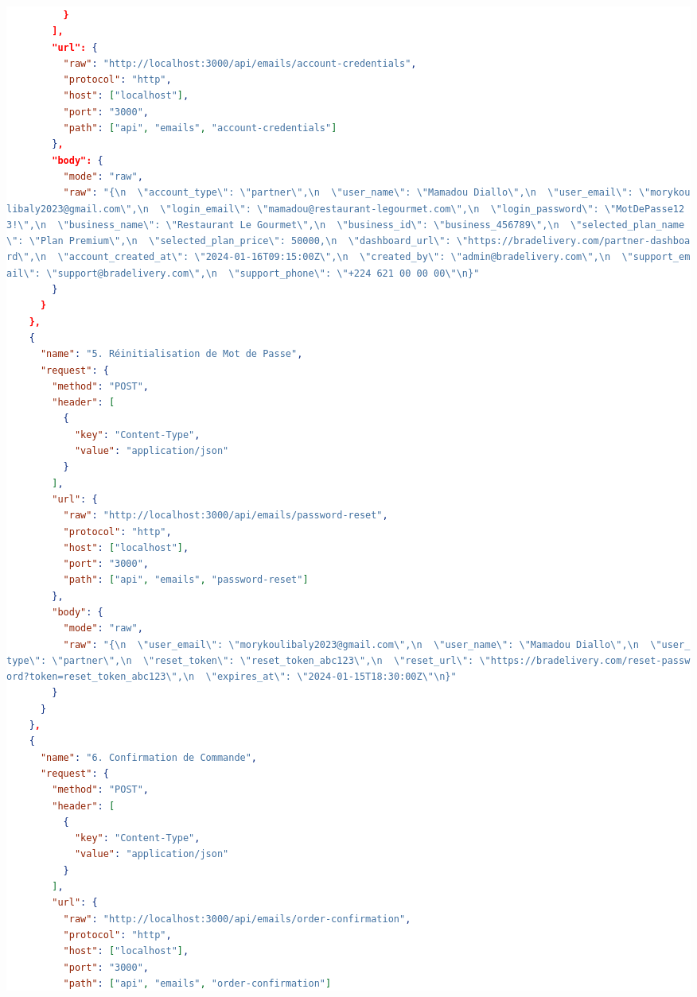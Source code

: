 ```json
          }
        ],
        "url": {
          "raw": "http://localhost:3000/api/emails/account-credentials",
          "protocol": "http",
          "host": ["localhost"],
          "port": "3000",
          "path": ["api", "emails", "account-credentials"]
        },
        "body": {
          "mode": "raw",
          "raw": "{\n  \"account_type\": \"partner\",\n  \"user_name\": \"Mamadou Diallo\",\n  \"user_email\": \"morykoulibaly2023@gmail.com\",\n  \"login_email\": \"mamadou@restaurant-legourmet.com\",\n  \"login_password\": \"MotDePasse123!\",\n  \"business_name\": \"Restaurant Le Gourmet\",\n  \"business_id\": \"business_456789\",\n  \"selected_plan_name\": \"Plan Premium\",\n  \"selected_plan_price\": 50000,\n  \"dashboard_url\": \"https://bradelivery.com/partner-dashboard\",\n  \"account_created_at\": \"2024-01-16T09:15:00Z\",\n  \"created_by\": \"admin@bradelivery.com\",\n  \"support_email\": \"support@bradelivery.com\",\n  \"support_phone\": \"+224 621 00 00 00\"\n}"
        }
      }
    },
    {
      "name": "5. Réinitialisation de Mot de Passe",
      "request": {
        "method": "POST",
        "header": [
          {
            "key": "Content-Type",
            "value": "application/json"
          }
        ],
        "url": {
          "raw": "http://localhost:3000/api/emails/password-reset",
          "protocol": "http",
          "host": ["localhost"],
          "port": "3000",
          "path": ["api", "emails", "password-reset"]
        },
        "body": {
          "mode": "raw",
          "raw": "{\n  \"user_email\": \"morykoulibaly2023@gmail.com\",\n  \"user_name\": \"Mamadou Diallo\",\n  \"user_type\": \"partner\",\n  \"reset_token\": \"reset_token_abc123\",\n  \"reset_url\": \"https://bradelivery.com/reset-password?token=reset_token_abc123\",\n  \"expires_at\": \"2024-01-15T18:30:00Z\"\n}"
        }
      }
    },
    {
      "name": "6. Confirmation de Commande",
      "request": {
        "method": "POST",
        "header": [
          {
            "key": "Content-Type",
            "value": "application/json"
          }
        ],
        "url": {
          "raw": "http://localhost:3000/api/emails/order-confirmation",
          "protocol": "http",
          "host": ["localhost"],
          "port": "3000",
          "path": ["api", "emails", "order-confirmation"]
```